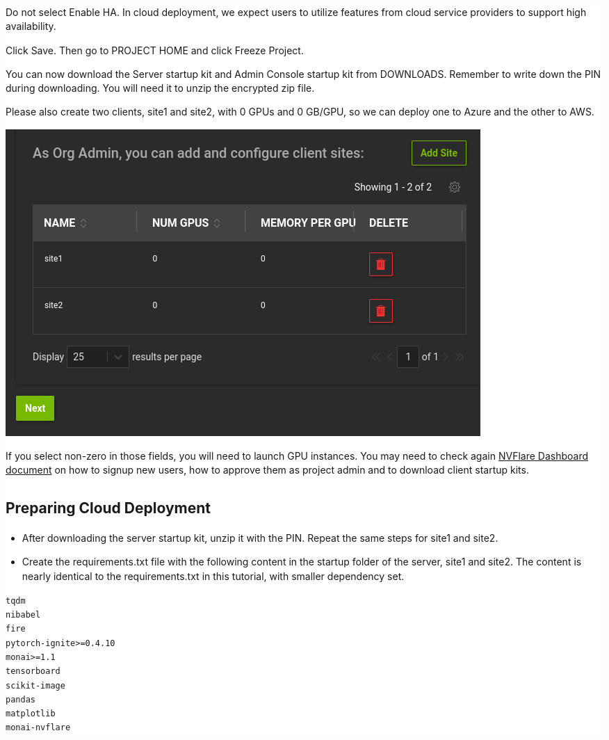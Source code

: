 Do not select Enable HA.  In cloud deployment, we expect users to utilize features from cloud service providers to support high availability.

Click Save.  Then go to PROJECT HOME and click Freeze Project.

You can now download the Server startup kit and Admin Console startup kit from DOWNLOADS.  Remember to write down the PIN during downloading.  You
will need it to unzip the encrypted zip file.

Please also create two clients, site1 and site2, with 0 GPUs and 0 GB/GPU, so we can deploy one to Azure and the other to AWS.  

![Site Configuration](./site_conf.png)

If you select non-zero in those fields, you will need to launch GPU instances.  You may
need to check again [NVFlare Dashboard document](https://nvflare.readthedocs.io/en/2.3.0/user_guide/dashboard_ui.html) on how to signup new users,
how to approve them as project admin and to download client startup kits.


## Preparing Cloud Deployment

* After downloading the server startup kit, unzip it with the PIN.  Repeat the same steps for site1 and site2.

* Create the requirements.txt file with the following content in the startup folder of the server, site1 and site2.  The content is nearly identical to 
the requirements.txt in this tutorial, with smaller dependency set.

```
tqdm
nibabel
fire
pytorch-ignite>=0.4.10
monai>=1.1
tensorboard
scikit-image
pandas
matplotlib
monai-nvflare
```
